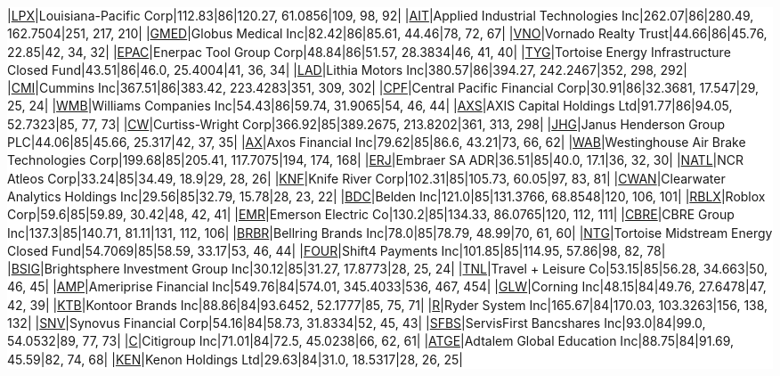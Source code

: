 |[LPX](https://finance.yahoo.com/quote/LPX/)|Louisiana-Pacific Corp|112.83|86|120.27, 61.0856|109, 98, 92|
|[AIT](https://finance.yahoo.com/quote/AIT/)|Applied Industrial Technologies Inc|262.07|86|280.49, 162.7504|251, 217, 210|
|[GMED](https://finance.yahoo.com/quote/GMED/)|Globus Medical Inc|82.42|86|85.61, 44.46|78, 72, 67|
|[VNO](https://finance.yahoo.com/quote/VNO/)|Vornado Realty Trust|44.66|86|45.76, 22.85|42, 34, 32|
|[EPAC](https://finance.yahoo.com/quote/EPAC/)|Enerpac Tool Group Corp|48.84|86|51.57, 28.3834|46, 41, 40|
|[TYG](https://finance.yahoo.com/quote/TYG/)|Tortoise Energy Infrastructure Closed Fund|43.51|86|46.0, 25.4004|41, 36, 34|
|[LAD](https://finance.yahoo.com/quote/LAD/)|Lithia Motors Inc|380.57|86|394.27, 242.2467|352, 298, 292|
|[CMI](https://finance.yahoo.com/quote/CMI/)|Cummins Inc|367.51|86|383.42, 223.4283|351, 309, 302|
|[CPF](https://finance.yahoo.com/quote/CPF/)|Central Pacific Financial Corp|30.91|86|32.3681, 17.547|29, 25, 24|
|[WMB](https://finance.yahoo.com/quote/WMB/)|Williams Companies Inc|54.43|86|59.74, 31.9065|54, 46, 44|
|[AXS](https://finance.yahoo.com/quote/AXS/)|AXIS Capital Holdings Ltd|91.77|86|94.05, 52.7323|85, 77, 73|
|[CW](https://finance.yahoo.com/quote/CW/)|Curtiss-Wright Corp|366.92|85|389.2675, 213.8202|361, 313, 298|
|[JHG](https://finance.yahoo.com/quote/JHG/)|Janus Henderson Group PLC|44.06|85|45.66, 25.317|42, 37, 35|
|[AX](https://finance.yahoo.com/quote/AX/)|Axos Financial Inc|79.62|85|86.6, 43.21|73, 66, 62|
|[WAB](https://finance.yahoo.com/quote/WAB/)|Westinghouse Air Brake Technologies Corp|199.68|85|205.41, 117.7075|194, 174, 168|
|[ERJ](https://finance.yahoo.com/quote/ERJ/)|Embraer SA ADR|36.51|85|40.0, 17.1|36, 32, 30|
|[NATL](https://finance.yahoo.com/quote/NATL/)|NCR Atleos Corp|33.24|85|34.49, 18.9|29, 28, 26|
|[KNF](https://finance.yahoo.com/quote/KNF/)|Knife River Corp|102.31|85|105.73, 60.05|97, 83, 81|
|[CWAN](https://finance.yahoo.com/quote/CWAN/)|Clearwater Analytics Holdings Inc|29.56|85|32.79, 15.78|28, 23, 22|
|[BDC](https://finance.yahoo.com/quote/BDC/)|Belden Inc|121.0|85|131.3766, 68.8548|120, 106, 101|
|[RBLX](https://finance.yahoo.com/quote/RBLX/)|Roblox Corp|59.6|85|59.89, 30.42|48, 42, 41|
|[EMR](https://finance.yahoo.com/quote/EMR/)|Emerson Electric Co|130.2|85|134.33, 86.0765|120, 112, 111|
|[CBRE](https://finance.yahoo.com/quote/CBRE/)|CBRE Group Inc|137.3|85|140.71, 81.11|131, 112, 106|
|[BRBR](https://finance.yahoo.com/quote/BRBR/)|Bellring Brands Inc|78.0|85|78.79, 48.99|70, 61, 60|
|[NTG](https://finance.yahoo.com/quote/NTG/)|Tortoise Midstream Energy Closed Fund|54.7069|85|58.59, 33.17|53, 46, 44|
|[FOUR](https://finance.yahoo.com/quote/FOUR/)|Shift4 Payments Inc|101.85|85|114.95, 57.86|98, 82, 78|
|[BSIG](https://finance.yahoo.com/quote/BSIG/)|Brightsphere Investment Group Inc|30.12|85|31.27, 17.8773|28, 25, 24|
|[TNL](https://finance.yahoo.com/quote/TNL/)|Travel + Leisure Co|53.15|85|56.28, 34.663|50, 46, 45|
|[AMP](https://finance.yahoo.com/quote/AMP/)|Ameriprise Financial Inc|549.76|84|574.01, 345.4033|536, 467, 454|
|[GLW](https://finance.yahoo.com/quote/GLW/)|Corning Inc|48.15|84|49.76, 27.6478|47, 42, 39|
|[KTB](https://finance.yahoo.com/quote/KTB/)|Kontoor Brands Inc|88.86|84|93.6452, 52.1777|85, 75, 71|
|[R](https://finance.yahoo.com/quote/R/)|Ryder System Inc|165.67|84|170.03, 103.3263|156, 138, 132|
|[SNV](https://finance.yahoo.com/quote/SNV/)|Synovus Financial Corp|54.16|84|58.73, 31.8334|52, 45, 43|
|[SFBS](https://finance.yahoo.com/quote/SFBS/)|ServisFirst Bancshares Inc|93.0|84|99.0, 54.0532|89, 77, 73|
|[C](https://finance.yahoo.com/quote/C/)|Citigroup Inc|71.01|84|72.5, 45.0238|66, 62, 61|
|[ATGE](https://finance.yahoo.com/quote/ATGE/)|Adtalem Global Education Inc|88.75|84|91.69, 45.59|82, 74, 68|
|[KEN](https://finance.yahoo.com/quote/KEN/)|Kenon Holdings Ltd|29.63|84|31.0, 18.5317|28, 26, 25|